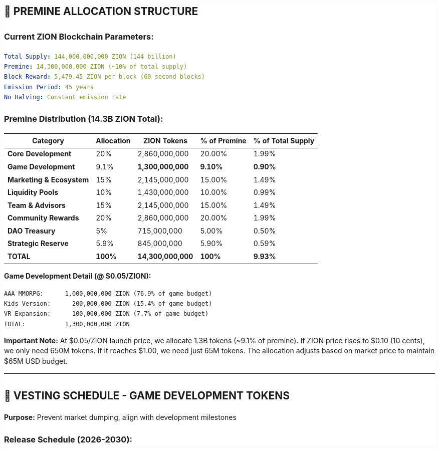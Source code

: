 
## 🏦 PREMINE ALLOCATION STRUCTURE

### **Current ZION Blockchain Parameters:**

```yaml
Total Supply: 144,000,000,000 ZION (144 billion)
Premine: 14,300,000,000 ZION (~10% of total supply)
Block Reward: 5,479.45 ZION per block (60 second blocks)
Emission Period: 45 years
No Halving: Constant emission rate
```

### **Premine Distribution (14.3B ZION Total):**

| Category | Allocation | ZION Tokens | % of Premine | % of Total Supply |
|----------|------------|-------------|--------------|-------------------|
| **Core Development** | 20% | 2,860,000,000 | 20.00% | 1.99% |
| **Game Development** | 9.1% | **1,300,000,000** | **9.10%** | **0.90%** |
| **Marketing & Ecosystem** | 15% | 2,145,000,000 | 15.00% | 1.49% |
| **Liquidity Pools** | 10% | 1,430,000,000 | 10.00% | 0.99% |
| **Team & Advisors** | 15% | 2,145,000,000 | 15.00% | 1.49% |
| **Community Rewards** | 20% | 2,860,000,000 | 20.00% | 1.99% |
| **DAO Treasury** | 5% | 715,000,000 | 5.00% | 0.50% |
| **Strategic Reserve** | 5.9% | 845,000,000 | 5.90% | 0.59% |
| **TOTAL** | **100%** | **14,300,000,000** | **100%** | **9.93%** |

**Game Development Detail (@ $0.05/ZION):**
```
AAA MMORPG:      1,000,000,000 ZION (76.9% of game budget)
Kids Version:      200,000,000 ZION (15.4% of game budget)
VR Expansion:      100,000,000 ZION (7.7% of game budget)
TOTAL:           1,300,000,000 ZION
```

**Important Note:** At $0.05/ZION launch price, we allocate 1.3B tokens (~9.1% of premine). If ZION price rises to $0.10 (10 cents), we only need 650M tokens. If it reaches $1.00, we need just 65M tokens. The allocation adjusts based on market price to maintain $65M USD budget.

---

## 📅 VESTING SCHEDULE - GAME DEVELOPMENT TOKENS

**Purpose:** Prevent market dumping, align with development milestones

### **Release Schedule (2026-2030):**

